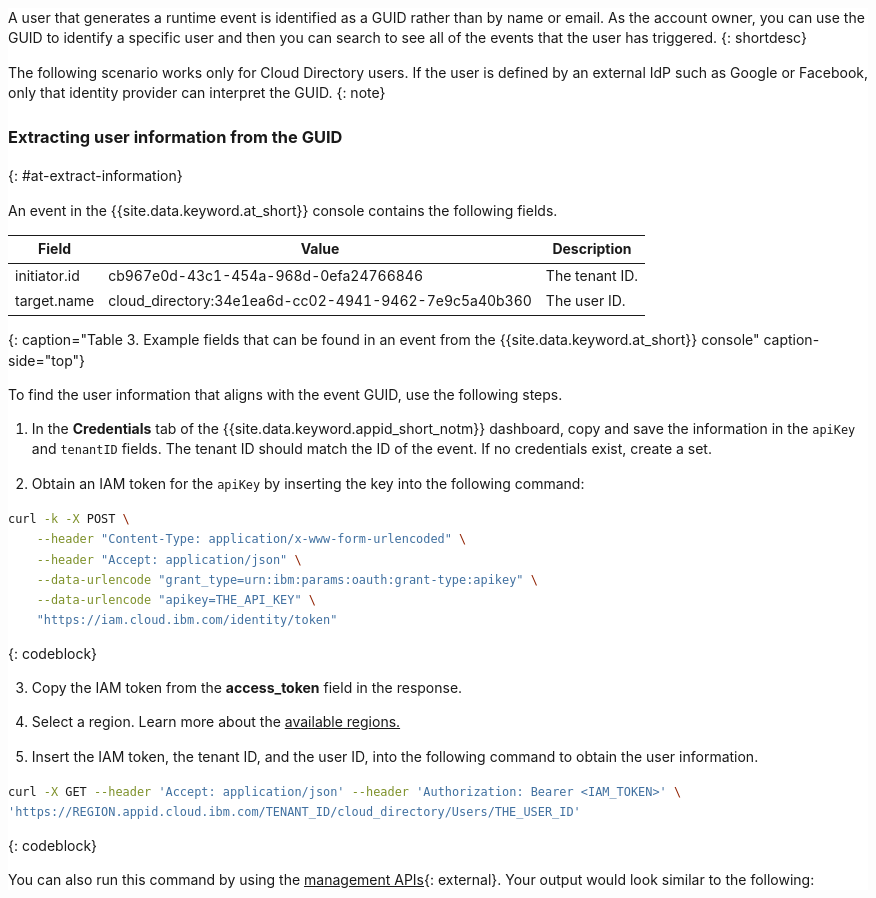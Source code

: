 A user that generates a runtime event is identified as a GUID rather than by name or email. As the account owner, you can use the GUID to identify a specific user and then you can search to see all of the events that the user has triggered.
{: shortdesc}


The following scenario works only for Cloud Directory users. If the user is defined by an external IdP such as Google or Facebook, only that identity provider can interpret the GUID.
{: note}


### Extracting user information from the GUID
{: #at-extract-information}

An event in the {{site.data.keyword.at_short}} console contains the following fields.

| Field | Value | Description |
|-----|----| ----- |
| initiator.id | cb967e0d-43c1-454a-968d-0efa24766846 | The tenant ID. |
| target.name | cloud_directory:34e1ea6d-cc02-4941-9462-7e9c5a40b360 | The user ID. |
{: caption="Table 3. Example fields that can be found in an event from the {{site.data.keyword.at_short}} console" caption-side="top"}


To find the user information that aligns with the event GUID, use the following steps.

1. In the **Credentials** tab of the {{site.data.keyword.appid_short_notm}} dashboard, copy and save the information in the `apiKey` and `tenantID` fields. The tenant ID should match the ID of the event. If no credentials exist, create a set.

2. Obtain an IAM token for the `apiKey` by inserting the key into the following command:

  ```sh
  curl -k -X POST \
      --header "Content-Type: application/x-www-form-urlencoded" \
      --header "Accept: application/json" \
      --data-urlencode "grant_type=urn:ibm:params:oauth:grant-type:apikey" \
      --data-urlencode "apikey=THE_API_KEY" \
      "https://iam.cloud.ibm.com/identity/token"
  ```
  {: codeblock}

3. Copy the IAM token from the **access_token** field in the response.

4. Select a region. Learn more about the <a href="/docs/appid?topic=appid-regions-endpoints">available regions.</a>

5. Insert the IAM token, the tenant ID, and the user ID, into the following command to obtain the user information.

  ```sh
  curl -X GET --header 'Accept: application/json' --header 'Authorization: Bearer <IAM_TOKEN>' \
  'https://REGION.appid.cloud.ibm.com/TENANT_ID/cloud_directory/Users/THE_USER_ID'
  ```
  {: codeblock}

  You can also run this command by using the [management APIs](https://us-south.appid.cloud.ibm.com/swagger-ui/#/Config/getAuditStatus){: external}. Your output would look similar to the following:
